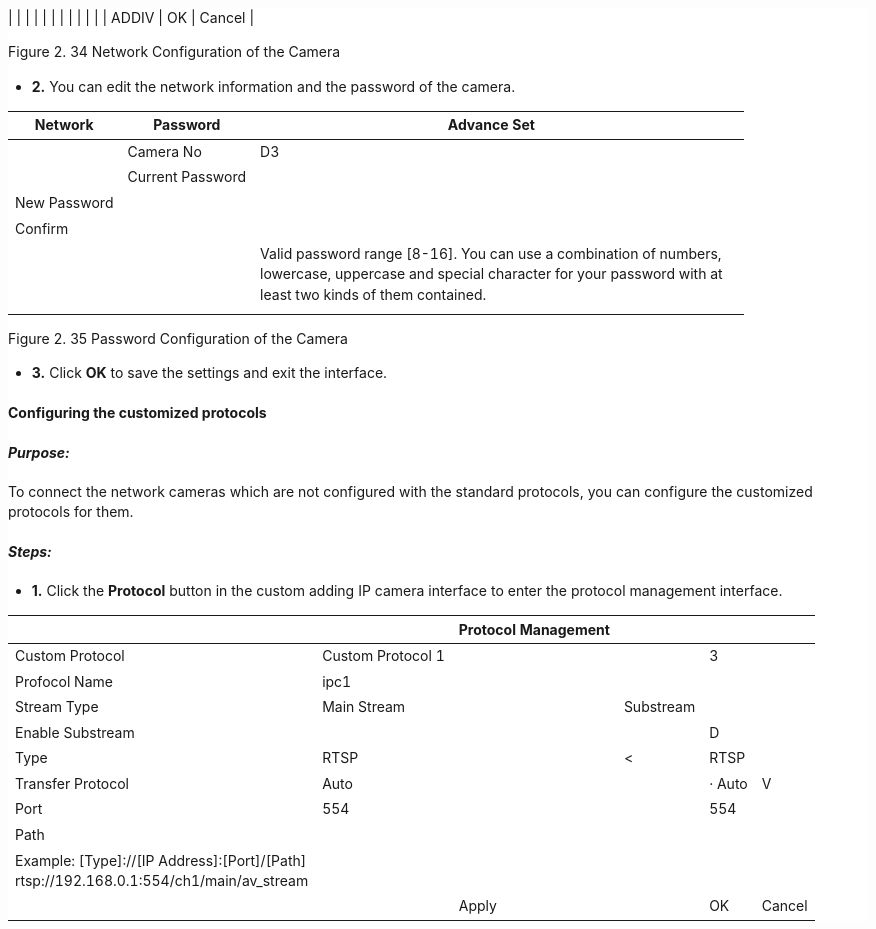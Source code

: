 |                     |              |    |        |
|                     |              |    |        |
|                     | ADDIV        | OK | Cancel |

Figure 2. 34 Network Configuration of the Camera

- **2.** You can edit the network information and the password of the camera.

| Network      | Password         | Advance Set                                                                                                                                                                      |  |
|--------------|------------------|----------------------------------------------------------------------------------------------------------------------------------------------------------------------------------|--|
|              | Camera No        | D3                                                                                                                                                                               |  |
|              | Current Password |                                                                                                                                                                                  |  |
| New Password |                  |                                                                                                                                                                                  |  |
| Confirm      |                  |                                                                                                                                                                                  |  |
|              |                  | Valid password range [8-16]. You can use a combination of numbers,<br>lowercase, uppercase and special character for your password with at<br>least two kinds of them contained. |  |
|              |                  |                                                                                                                                                                                  |  |

Figure 2. 35 Password Configuration of the Camera

- **3.** Click **OK** to save the settings and exit the interface.
#### **Configuring the customized protocols**

#### *Purpose:*

To connect the network cameras which are not configured with the standard protocols, you can configure the customized protocols for them.

#### *Steps:*

- **1.** Click the **Protocol** button in the custom adding IP camera interface to enter the protocol management interface.

|                                                                                           |                   | Protocol Management |           |        |        |
|-------------------------------------------------------------------------------------------|-------------------|---------------------|-----------|--------|--------|
| Custom Protocol                                                                           | Custom Protocol 1 |                     |           | 3      |        |
| Profocol Name                                                                             | ipc1              |                     |           |        |        |
| Stream Type                                                                               | Main Stream       |                     | Substream |        |        |
| Enable Substream                                                                          |                   |                     |           | D      |        |
| Type                                                                                      | RTSP              |                     | <         | RTSP   |        |
| Transfer Protocol                                                                         | Auto              |                     |           | · Auto | V      |
| Port                                                                                      | 554               |                     |           | 554    |        |
| Path                                                                                      |                   |                     |           |        |        |
| Example: [Type]://[IP Address]:[Port]/[Path]<br>rtsp://192.168.0.1:554/ch1/main/av_stream |                   |                     |           |        |        |
|                                                                                           |                   | Apply               |           | OK     | Cancel |
